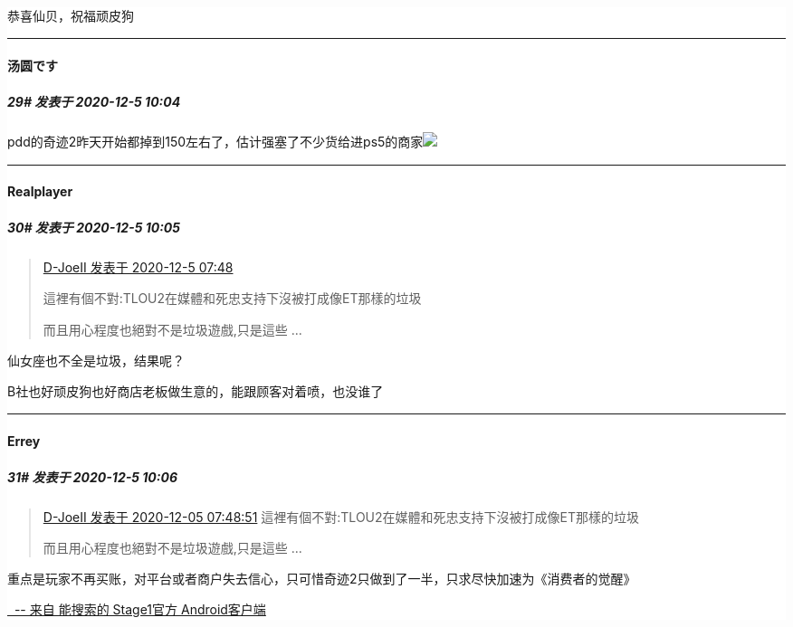 

恭喜仙贝，祝福顽皮狗







*****

####  汤圆です  
##### 29#       发表于 2020-12-5 10:04




pdd的奇迹2昨天开始都掉到150左右了，估计强塞了不少货给进ps5的商家<img src="https://static.saraba1st.com/image/smiley/face2017/037.png" referrerpolicy="no-referrer">







*****

####  Realplayer  
##### 30#       发表于 2020-12-5 10:05



<blockquote><a href="httphttps://bbs.saraba1st.com/2b/forum.php?mod=redirect&amp;goto=findpost&amp;pid=49615622&amp;ptid=1975802" target="_blank">D-JoeII 发表于 2020-12-5 07:48</a>

這裡有個不對:TLOU2在媒體和死忠支持下沒被打成像ET那樣的垃圾

而且用心程度也絕對不是垃圾遊戲,只是這些 ...</blockquote>
仙女座也不全是垃圾，结果呢？

B社也好顽皮狗也好商店老板做生意的，能跟顾客对着喷，也没谁了







*****

####  Errey  
##### 31#       发表于 2020-12-5 10:06



<blockquote><a href="httphttps://bbs.saraba1st.com/2b/forum.php?mod=redirect&amp;goto=findpost&amp;pid=49615622&amp;ptid=1975802" target="_blank">D-JoeII 发表于 2020-12-05 07:48:51</a>
這裡有個不對:TLOU2在媒體和死忠支持下沒被打成像ET那樣的垃圾

而且用心程度也絕對不是垃圾遊戲,只是這些 ...</blockquote>重点是玩家不再买账，对平台或者商户失去信心，只可惜奇迹2只做到了一半，只求尽快加速为《消费者的觉醒》

[  -- 来自 能搜索的 Stage1官方 Android客户端](https://www.coolapk.com/apk/140634)




